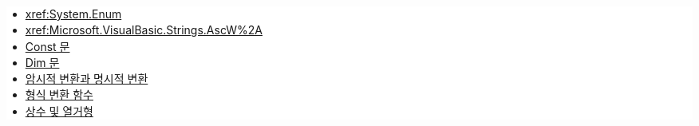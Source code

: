 - <xref:System.Enum>
- <xref:Microsoft.VisualBasic.Strings.AscW%2A>
- [Const 문](const-statement.md)
- [Dim 문](dim-statement.md)
- [암시적 변환과 명시적 변환](../../programming-guide/language-features/data-types/implicit-and-explicit-conversions.md)
- [형식 변환 함수](../functions/type-conversion-functions.md)
- [상수 및 열거형](../constants-and-enumerations.md)
